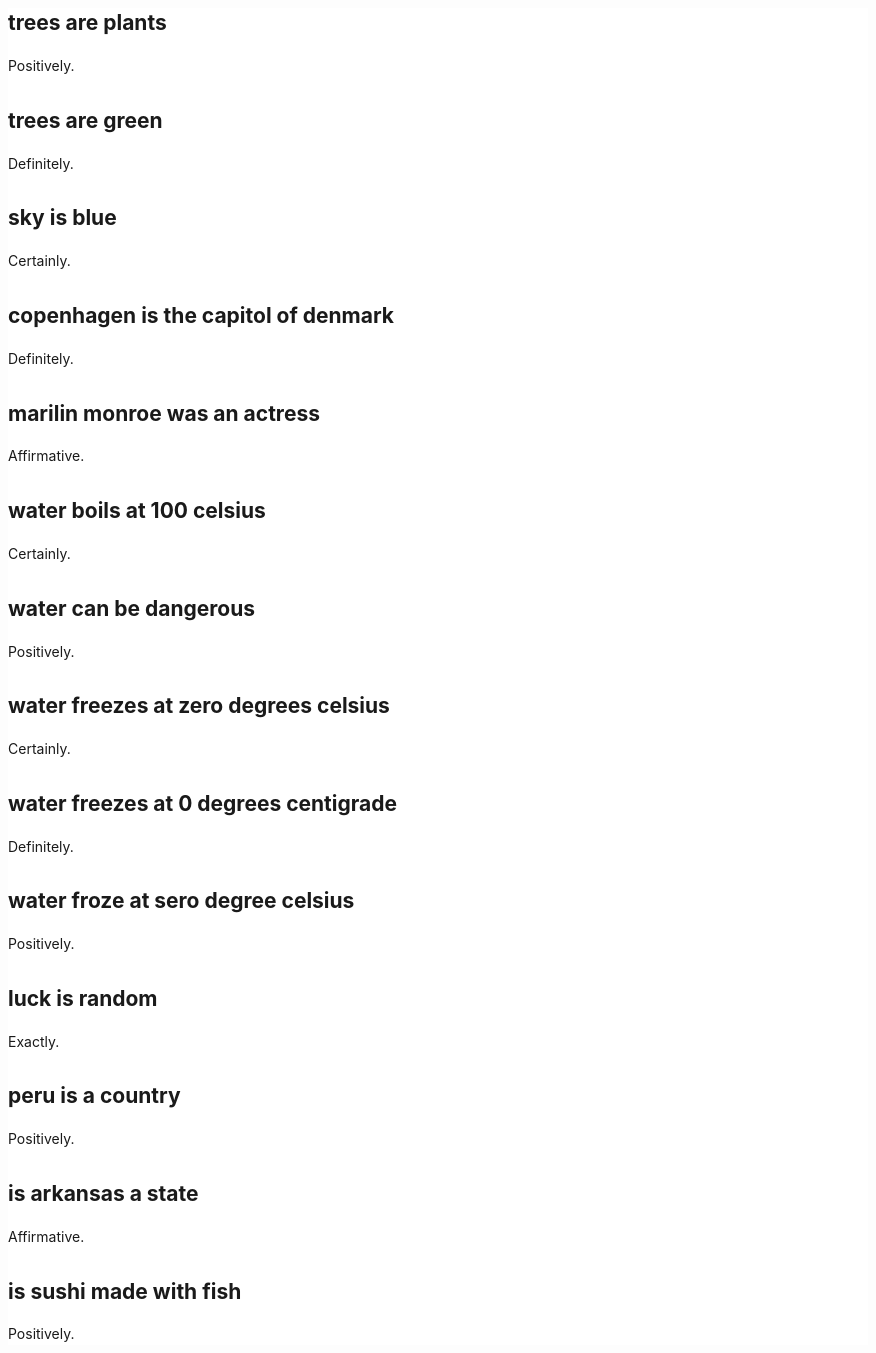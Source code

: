 ## trees are plants
Positively.

## trees are green
Definitely.

## sky is blue
Certainly.

## copenhagen is the capitol of denmark
Definitely.

## marilin monroe was an actress
Affirmative.

## water boils at 100 celsius
Certainly.

## water can be dangerous
Positively.

## water freezes at zero degrees celsius
Certainly.

## water freezes at 0 degrees centigrade
Definitely.

## water froze at sero degree celsius
Positively.

## luck is random
Exactly.

## peru is a country
Positively.

## is arkansas a state
Affirmative.

## is sushi made with fish
Positively.
